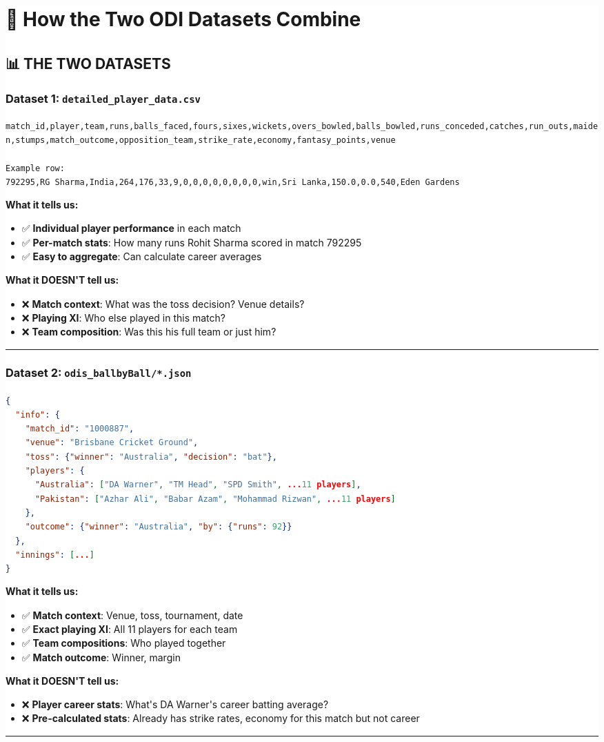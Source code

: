 # 🔗 How the Two ODI Datasets Combine

## 📊 **THE TWO DATASETS**

### **Dataset 1: `detailed_player_data.csv`**
```csv
match_id,player,team,runs,balls_faced,fours,sixes,wickets,overs_bowled,balls_bowled,runs_conceded,catches,run_outs,maiden,stumps,match_outcome,opposition_team,strike_rate,economy,fantasy_points,venue

Example row:
792295,RG Sharma,India,264,176,33,9,0,0,0,0,0,0,0,0,win,Sri Lanka,150.0,0.0,540,Eden Gardens
```

**What it tells us:**
- ✅ **Individual player performance** in each match
- ✅ **Per-match stats**: How many runs Rohit Sharma scored in match 792295
- ✅ **Easy to aggregate**: Can calculate career averages

**What it DOESN'T tell us:**
- ❌ **Match context**: What was the toss decision? Venue details?
- ❌ **Playing XI**: Who else played in this match?
- ❌ **Team composition**: Was this his full team or just him?

---

### **Dataset 2: `odis_ballbyBall/*.json`**
```json
{
  "info": {
    "match_id": "1000887",
    "venue": "Brisbane Cricket Ground",
    "toss": {"winner": "Australia", "decision": "bat"},
    "players": {
      "Australia": ["DA Warner", "TM Head", "SPD Smith", ...11 players],
      "Pakistan": ["Azhar Ali", "Babar Azam", "Mohammad Rizwan", ...11 players]
    },
    "outcome": {"winner": "Australia", "by": {"runs": 92}}
  },
  "innings": [...]
}
```

**What it tells us:**
- ✅ **Match context**: Venue, toss, tournament, date
- ✅ **Exact playing XI**: All 11 players for each team
- ✅ **Team compositions**: Who played together
- ✅ **Match outcome**: Winner, margin

**What it DOESN'T tell us:**
- ❌ **Player career stats**: What's DA Warner's career batting average?
- ❌ **Pre-calculated stats**: Already has strike rates, economy for this match but not career

---